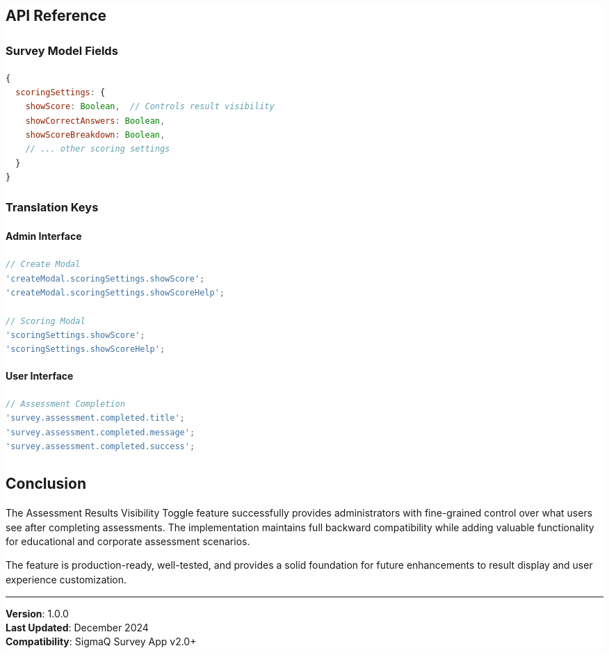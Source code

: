 ## API Reference

### Survey Model Fields

```javascript
{
  scoringSettings: {
    showScore: Boolean,  // Controls result visibility
    showCorrectAnswers: Boolean,
    showScoreBreakdown: Boolean,
    // ... other scoring settings
  }
}
```

### Translation Keys

#### Admin Interface

```typescript
// Create Modal
'createModal.scoringSettings.showScore';
'createModal.scoringSettings.showScoreHelp';

// Scoring Modal
'scoringSettings.showScore';
'scoringSettings.showScoreHelp';
```

#### User Interface

```typescript
// Assessment Completion
'survey.assessment.completed.title';
'survey.assessment.completed.message';
'survey.assessment.completed.success';
```

## Conclusion

The Assessment Results Visibility Toggle feature successfully provides administrators with fine-grained control over what users see after completing assessments. The implementation maintains full backward compatibility while adding valuable functionality for educational and corporate assessment scenarios.

The feature is production-ready, well-tested, and provides a solid foundation for future enhancements to result display and user experience customization.

---

**Version**: 1.0.0  
**Last Updated**: December 2024  
**Compatibility**: SigmaQ Survey App v2.0+
